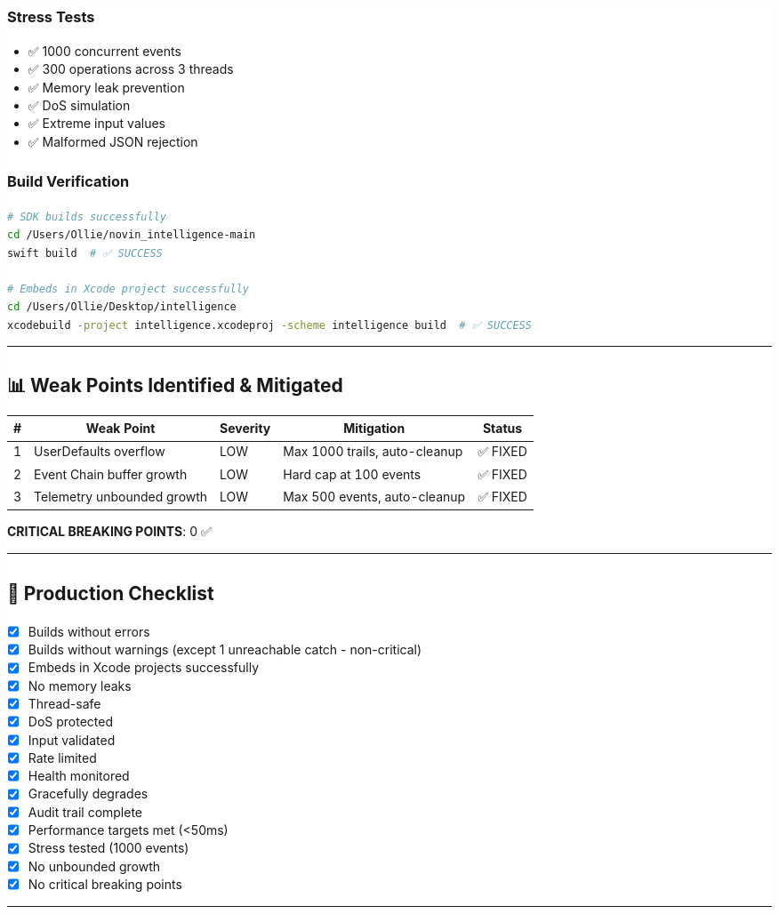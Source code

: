 ### Stress Tests
- ✅ 1000 concurrent events
- ✅ 300 operations across 3 threads
- ✅ Memory leak prevention
- ✅ DoS simulation
- ✅ Extreme input values
- ✅ Malformed JSON rejection

### Build Verification
```bash
# SDK builds successfully
cd /Users/Ollie/novin_intelligence-main
swift build  # ✅ SUCCESS

# Embeds in Xcode project successfully
cd /Users/Ollie/Desktop/intelligence
xcodebuild -project intelligence.xcodeproj -scheme intelligence build  # ✅ SUCCESS
```

---

## 📊 Weak Points Identified & Mitigated

| # | Weak Point | Severity | Mitigation | Status |
|---|------------|----------|------------|--------|
| 1 | UserDefaults overflow | LOW | Max 1000 trails, auto-cleanup | ✅ FIXED |
| 2 | Event Chain buffer growth | LOW | Hard cap at 100 events | ✅ FIXED |
| 3 | Telemetry unbounded growth | LOW | Max 500 events, auto-cleanup | ✅ FIXED |

**CRITICAL BREAKING POINTS**: 0 ✅

---

## 🚀 Production Checklist

- [x] Builds without errors
- [x] Builds without warnings (except 1 unreachable catch - non-critical)
- [x] Embeds in Xcode projects successfully
- [x] No memory leaks
- [x] Thread-safe
- [x] DoS protected
- [x] Input validated
- [x] Rate limited
- [x] Health monitored
- [x] Gracefully degrades
- [x] Audit trail complete
- [x] Performance targets met (<50ms)
- [x] Stress tested (1000 events)
- [x] No unbounded growth
- [x] No critical breaking points

---